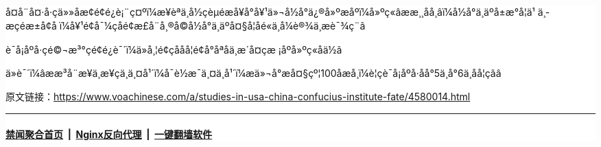  <p>
  å¤å¨å¤·å·çä»»åæ¢é¢é¿è¡¨ç¤ºï¼æ¥èªä¸­å½çèµéæå¥å°å¥¹ä»¬å½å°ä¿®å»ºæåºï¼å»ºç«âææ¸¸åå¸âï¼å½å°ä¸äºå±æ°å­¦ä¹ ä¸­æçéæ±å¢å ï¼å¥¹é¢å¯¼çå­é¢æ­£å¨å¸®å©å½å°ä¸äºå¤§å­¦åé«ä¸­å¼è®¾ä¸­æè¯¾ç¨ã
 </p>
 <p>
  è¯å¡åºå·çé©¬æ³°çé¢é¿è¯´ï¼ä»å¸¦é¢çå­å­å­¦é¢å°åªåä¸æ´å¤çæ ¡åºå»ºç«åä½ã
 </p>
 <p>
  ä»è¯´ï¼âææ³å¨æ¥ä¸æ¥çä¸ä¸¤å¹´ï¼å¯è½æ¯ä¸¤ä¸å¹´ï¼æä»¬å°æå¤§çº¦100åæå¸ï¼è¦çè¯å¡åºå·åå°5ä¸å°6ä¸åå­¦çãâ
 </p>
</div>

原文链接：https://www.voachinese.com/a/studies-in-usa-china-confucius-institute-fate/4580014.html


------------------------
#### [禁闻聚合首页](https://github.com/gfw-breaker/banned-news/blob/master/README.md) &nbsp;|&nbsp; [Nginx反向代理](https://github.com/gfw-breaker/open-proxy/blob/master/README.md) &nbsp;|&nbsp;  [一键翻墙软件](https://github.com/gfw-breaker/nogfw/blob/master/README.md)